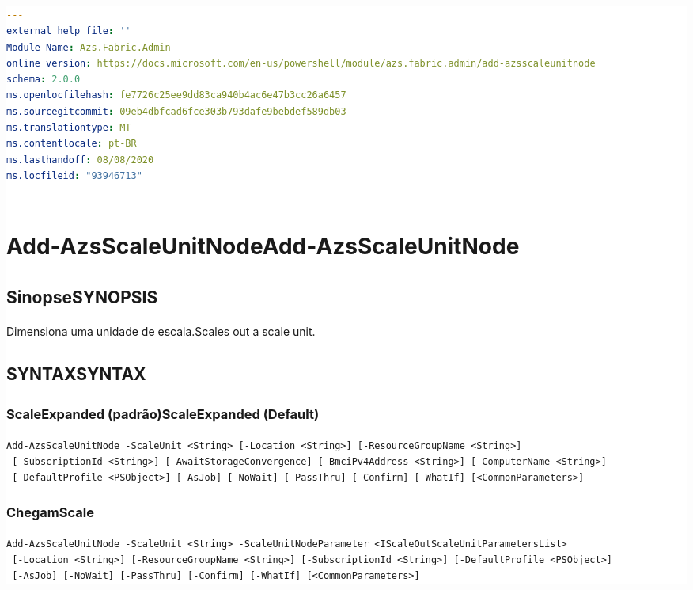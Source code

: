 ```yaml
---
external help file: ''
Module Name: Azs.Fabric.Admin
online version: https://docs.microsoft.com/en-us/powershell/module/azs.fabric.admin/add-azsscaleunitnode
schema: 2.0.0
ms.openlocfilehash: fe7726c25ee9dd83ca940b4ac6e47b3cc26a6457
ms.sourcegitcommit: 09eb4dbfcad6fce303b793dafe9bebdef589db03
ms.translationtype: MT
ms.contentlocale: pt-BR
ms.lasthandoff: 08/08/2020
ms.locfileid: "93946713"
---
```

# <span data-ttu-id="d678f-101">Add-AzsScaleUnitNode</span><span class="sxs-lookup"><span data-stu-id="d678f-101">Add-AzsScaleUnitNode</span></span>

## <span data-ttu-id="d678f-102">Sinopse</span><span class="sxs-lookup"><span data-stu-id="d678f-102">SYNOPSIS</span></span>
<span data-ttu-id="d678f-103">Dimensiona uma unidade de escala.</span><span class="sxs-lookup"><span data-stu-id="d678f-103">Scales out a scale unit.</span></span>

## <span data-ttu-id="d678f-104">SYNTAX</span><span class="sxs-lookup"><span data-stu-id="d678f-104">SYNTAX</span></span>

### <span data-ttu-id="d678f-105">ScaleExpanded (padrão)</span><span class="sxs-lookup"><span data-stu-id="d678f-105">ScaleExpanded (Default)</span></span>
```
Add-AzsScaleUnitNode -ScaleUnit <String> [-Location <String>] [-ResourceGroupName <String>]
 [-SubscriptionId <String>] [-AwaitStorageConvergence] [-BmciPv4Address <String>] [-ComputerName <String>]
 [-DefaultProfile <PSObject>] [-AsJob] [-NoWait] [-PassThru] [-Confirm] [-WhatIf] [<CommonParameters>]
```

### <span data-ttu-id="d678f-106">Chegam</span><span class="sxs-lookup"><span data-stu-id="d678f-106">Scale</span></span>
```
Add-AzsScaleUnitNode -ScaleUnit <String> -ScaleUnitNodeParameter <IScaleOutScaleUnitParametersList>
 [-Location <String>] [-ResourceGroupName <String>] [-SubscriptionId <String>] [-DefaultProfile <PSObject>]
 [-AsJob] [-NoWait] [-PassThru] [-Confirm] [-WhatIf] [<CommonParameters>]
```
